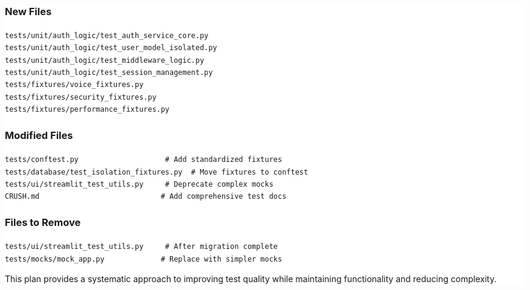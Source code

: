 ### New Files
```
tests/unit/auth_logic/test_auth_service_core.py
tests/unit/auth_logic/test_user_model_isolated.py
tests/unit/auth_logic/test_middleware_logic.py
tests/unit/auth_logic/test_session_management.py
tests/fixtures/voice_fixtures.py
tests/fixtures/security_fixtures.py
tests/fixtures/performance_fixtures.py
```

### Modified Files
```
tests/conftest.py                    # Add standardized fixtures
tests/database/test_isolation_fixtures.py  # Move fixtures to conftest
tests/ui/streamlit_test_utils.py     # Deprecate complex mocks
CRUSH.md                            # Add comprehensive test docs
```

### Files to Remove
```
tests/ui/streamlit_test_utils.py     # After migration complete
tests/mocks/mock_app.py             # Replace with simpler mocks
```

This plan provides a systematic approach to improving test quality while maintaining functionality and reducing complexity.